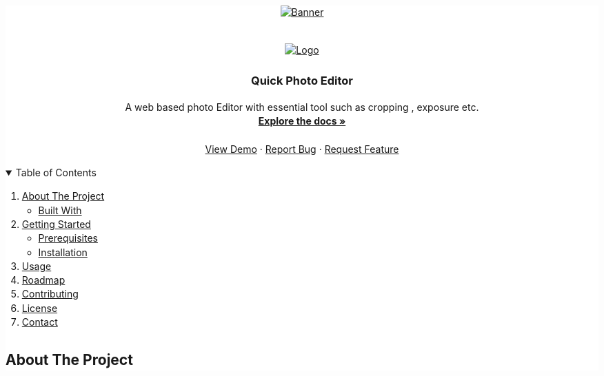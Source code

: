 <div align="center"><a href="https://hacktoberfest.digitalocean.com/"><img src="https://hacktoberfest.digitalocean.com/_nuxt/img/logo-hacktoberfest-full.f42e3b1.svg" alt="Banner" width="60%"/></a></div>


<br />
<p align="center">
  <a href="https://github.com/gdscjgec">
    <img src="https://edit-photo-demo.netlify.app/assets/logo/logo_gif.gif" alt="Logo" width="100" height="80">
  </a>

  <h3 align="center">Quick Photo Editor</h3>

  <p align="center">
    A web based photo Editor with essential tool such as cropping , exposure etc.
    <br />
    <a href="#"><strong>Explore the docs »</strong></a>
    <br />
    <br />
    <a href="https://gdscjgec.github.io/Image-Editor/">View Demo</a>
    ·
    <a href="#">Report Bug</a>
    ·
    <a href="#">Request Feature</a>
  </p>
</p>


<details open="open">
  <summary>Table of Contents</summary>
  <ol>
    <li>
      <a href="#about-the-project">About The Project</a>
      <ul>
        <li><a href="#built-with">Built With</a></li>
      </ul>
    </li>
    <li>
      <a href="#getting-started">Getting Started</a>
      <ul>
        <li><a href="#prerequisites">Prerequisites</a></li>
        <li><a href="#installation">Installation</a></li>
      </ul>
    </li>
    <li><a href="#usage">Usage</a></li>
    <li><a href="#roadmap">Roadmap</a></li>
    <li><a href="#contributing">Contributing</a></li>
    <li><a href="#license">License</a></li>
    <li><a href="#contact">Contact</a></li>
  </ol>
</details>



## About The Project
